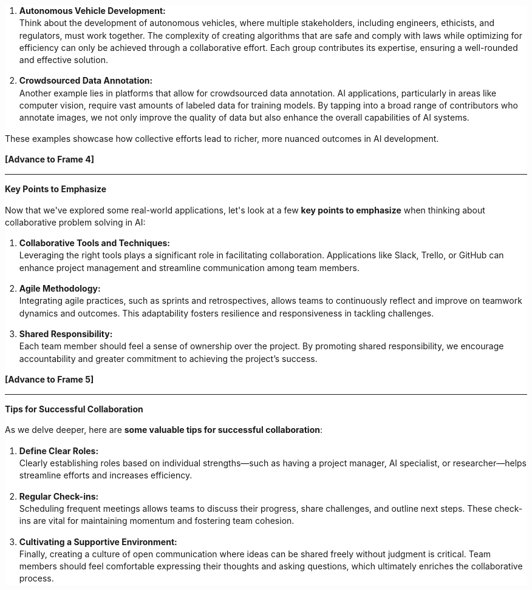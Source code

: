 1. **Autonomous Vehicle Development:**  
   Think about the development of autonomous vehicles, where multiple stakeholders, including engineers, ethicists, and regulators, must work together. The complexity of creating algorithms that are safe and comply with laws while optimizing for efficiency can only be achieved through a collaborative effort. Each group contributes its expertise, ensuring a well-rounded and effective solution.

2. **Crowdsourced Data Annotation:**  
   Another example lies in platforms that allow for crowdsourced data annotation. AI applications, particularly in areas like computer vision, require vast amounts of labeled data for training models. By tapping into a broad range of contributors who annotate images, we not only improve the quality of data but also enhance the overall capabilities of AI systems. 

These examples showcase how collective efforts lead to richer, more nuanced outcomes in AI development.

**[Advance to Frame 4]**

---

**Key Points to Emphasize**

Now that we've explored some real-world applications, let's look at a few **key points to emphasize** when thinking about collaborative problem solving in AI:

1. **Collaborative Tools and Techniques:**  
   Leveraging the right tools plays a significant role in facilitating collaboration. Applications like Slack, Trello, or GitHub can enhance project management and streamline communication among team members.

2. **Agile Methodology:**  
   Integrating agile practices, such as sprints and retrospectives, allows teams to continuously reflect and improve on teamwork dynamics and outcomes. This adaptability fosters resilience and responsiveness in tackling challenges.

3. **Shared Responsibility:**  
   Each team member should feel a sense of ownership over the project. By promoting shared responsibility, we encourage accountability and greater commitment to achieving the project’s success.

**[Advance to Frame 5]**

---

**Tips for Successful Collaboration**

As we delve deeper, here are **some valuable tips for successful collaboration**:

1. **Define Clear Roles:**  
   Clearly establishing roles based on individual strengths—such as having a project manager, AI specialist, or researcher—helps streamline efforts and increases efficiency.

2. **Regular Check-ins:**  
   Scheduling frequent meetings allows teams to discuss their progress, share challenges, and outline next steps. These check-ins are vital for maintaining momentum and fostering team cohesion.

3. **Cultivating a Supportive Environment:**  
   Finally, creating a culture of open communication where ideas can be shared freely without judgment is critical. Team members should feel comfortable expressing their thoughts and asking questions, which ultimately enriches the collaborative process.
